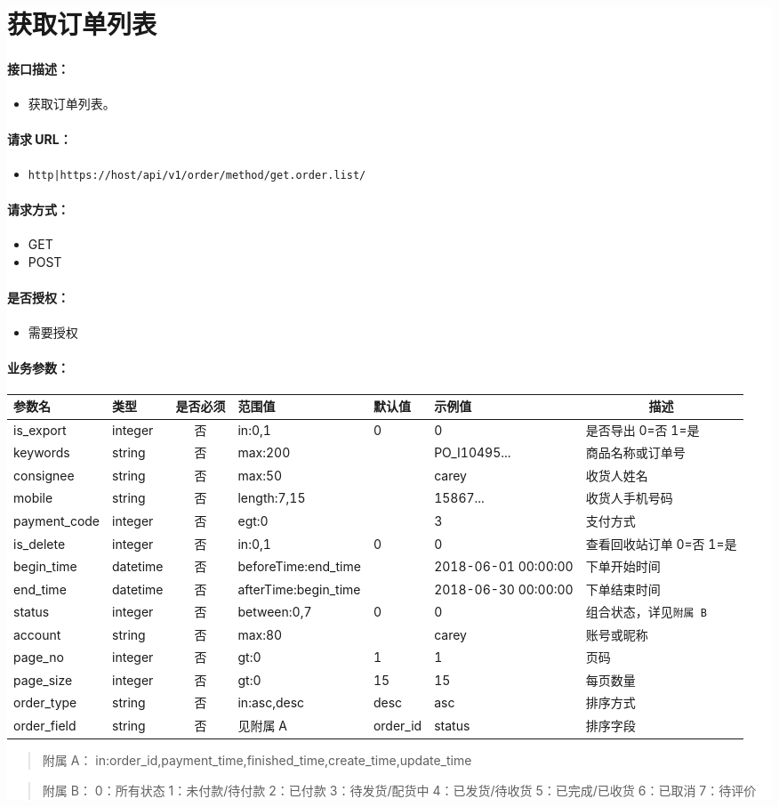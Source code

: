 # 获取订单列表

#### 接口描述：
- 获取订单列表。

#### 请求 URL：
- `http|https://host/api/v1/order/method/get.order.list/`

#### 请求方式：
- GET
- POST

#### 是否授权：
- 需要授权

#### 业务参数：
|参数名|类型|是否必须|范围值|默认值|示例值|描述|
|:----|:---|:---:|:-----|:-----|:-----|-----|
|is_export |integer |否 |in:0,1 |0 |0 |是否导出 0=否 1=是 |
|keywords |string |否 |max:200 | |PO_I10495... |商品名称或订单号 |
|consignee |string |否 |max:50 | |carey |收货人姓名 |
|mobile |string |否 |length:7,15 | |15867... |收货人手机号码 |
|payment_code |integer |否 |egt:0 | |3 |支付方式 |
|is_delete |integer |否 |in:0,1 |0 |0 |查看回收站订单 0=否 1=是 |
|begin_time |datetime |否 |beforeTime:end_time | |2018-06-01 00:00:00 |下单开始时间 |
|end_time |datetime |否 |afterTime:begin_time | |2018-06-30 00:00:00 |下单结束时间 |
|status |integer |否 |between:0,7 |0 |0 |组合状态，详见`附属 B` |
|account |string |否 |max:80 | |carey |账号或昵称 |
|page_no |integer |否 |gt:0 |1 |1 |页码 |
|page_size |integer |否 |gt:0 |15 |15 |每页数量 |
|order_type |string |否 |in:asc,desc |desc |asc |排序方式 |
|order_field |string |否 |见附属 A |order_id |status |排序字段 |

> 附属 A：
in:order_id,payment_time,finished_time,create_time,update_time

</p>

> 附属 B：
0：所有状态
1：未付款/待付款
2：已付款
3：待发货/配货中
4：已发货/待收货
5：已完成/已收货
6：已取消
7：待评价

